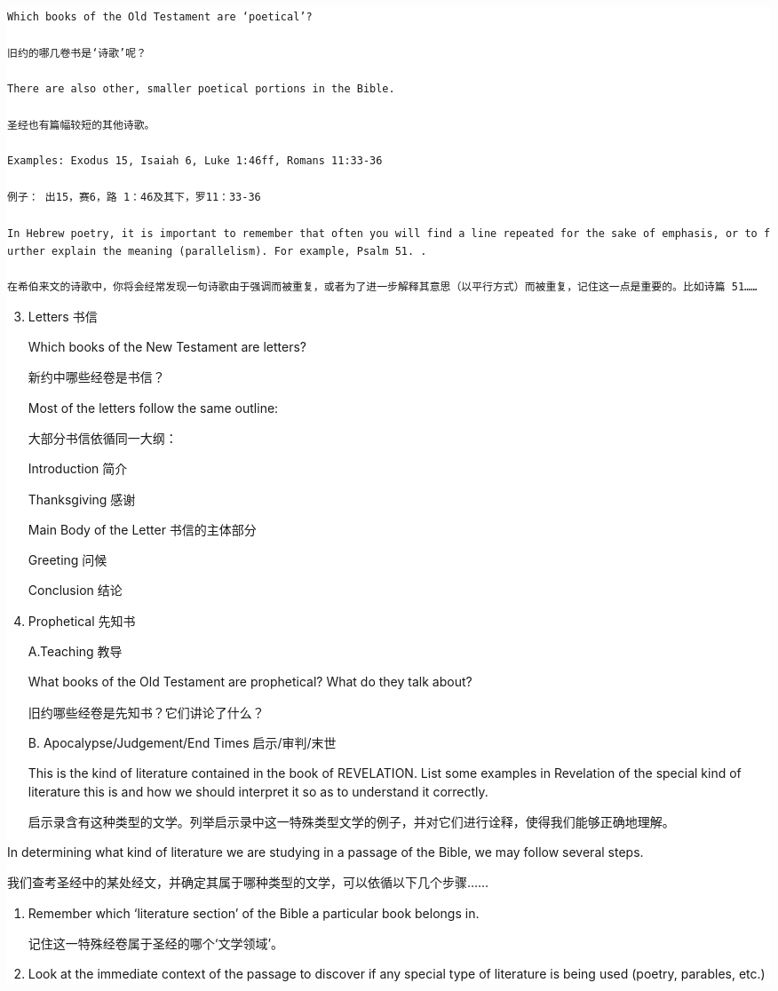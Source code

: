     Which books of the Old Testament are ‘poetical’?

    旧约的哪几卷书是‘诗歌’呢？

    There are also other, smaller poetical portions in the Bible.

    圣经也有篇幅较短的其他诗歌。

    Examples: Exodus 15, Isaiah 6, Luke 1:46ff, Romans 11:33-36

    例子： 出15，赛6，路 1：46及其下，罗11：33-36

    In Hebrew poetry, it is important to remember that often you will find a line repeated for the sake of emphasis, or to further explain the meaning (parallelism). For example, Psalm 51. .

    在希伯来文的诗歌中，你将会经常发现一句诗歌由于强调而被重复，或者为了进一步解释其意思（以平行方式）而被重复，记住这一点是重要的。比如诗篇 51……

3. Letters 书信

    Which books of the New Testament are letters?

    新约中哪些经卷是书信？

    Most of the letters follow the same outline:

    大部分书信依循同一大纲：

    Introduction 简介

    Thanksgiving 感谢

    Main Body of the Letter 书信的主体部分

    Greeting 问候

    Conclusion 结论

4. Prophetical 先知书

    A.Teaching 教导

    What books of the Old Testament are prophetical? What do they talk about?

    
    旧约哪些经卷是先知书？它们讲论了什么？

    B. Apocalypse/Judgement/End Times 启示/审判/末世

    This is the kind of literature contained in the book of REVELATION. List some examples in Revelation of the special kind of literature this is and how we should interpret it so as to understand it correctly.

    启示录含有这种类型的文学。列举启示录中这一特殊类型文学的例子，并对它们进行诠释，使得我们能够正确地理解。

In determining what kind of literature we are studying in a passage of the Bible, we may follow several steps.

我们查考圣经中的某处经文，并确定其属于哪种类型的文学，可以依循以下几个步骤……

1. Remember which ‘literature section’ of the Bible a particular book belongs in.

    记住这一特殊经卷属于圣经的哪个‘文学领域’。

2. Look at the immediate context of the passage to discover if any special type of literature is being used (poetry, parables, etc.)
